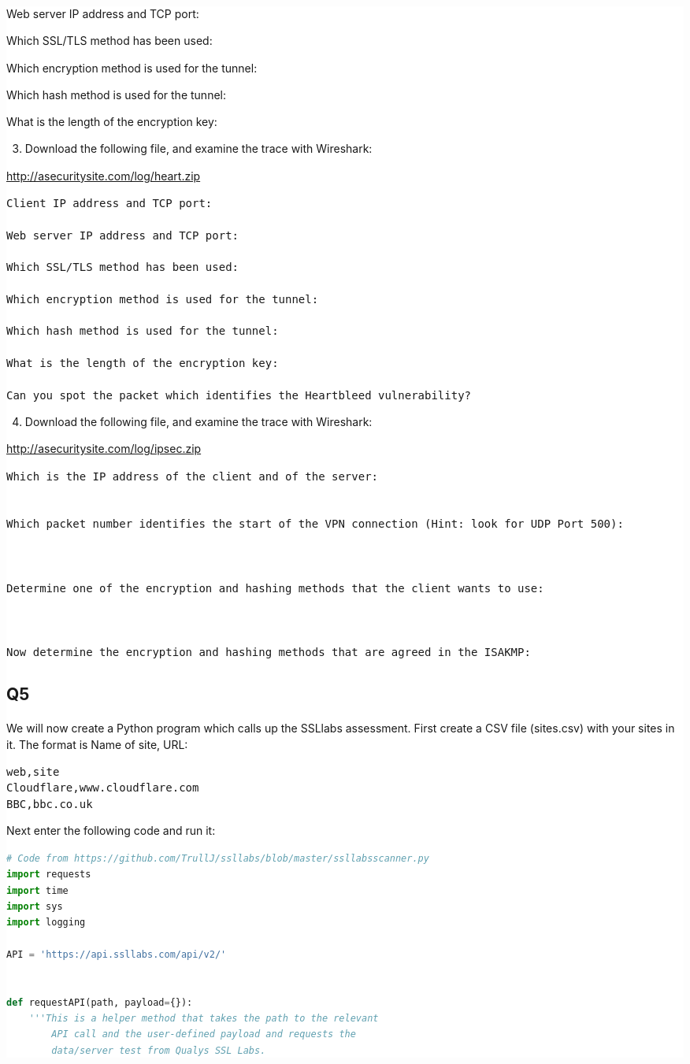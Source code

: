 Web server IP address and TCP port:

Which SSL/TLS method has been used:

Which encryption method is used for the tunnel:

Which hash method is used for the tunnel:

What is the length of the encryption key:
</pre>

3. Download the following file, and examine the trace with Wireshark:

http://asecuritysite.com/log/heart.zip	
<pre>
Client IP address and TCP port:

Web server IP address and TCP port:

Which SSL/TLS method has been used:

Which encryption method is used for the tunnel:

Which hash method is used for the tunnel:

What is the length of the encryption key:

Can you spot the packet which identifies the Heartbleed vulnerability?
</pre>

4. Download the following file, and examine the trace with Wireshark:

http://asecuritysite.com/log/ipsec.zip 
<pre>
Which is the IP address of the client and of the server:


Which packet number identifies the start of the VPN connection (Hint: look for UDP Port 500):



Determine one of the encryption and hashing methods that the client wants to use:



Now determine the encryption and hashing methods that are agreed in the ISAKMP:
</pre>


## Q5	
We will now create a Python program which calls up the SSLlabs assessment. First create a CSV file (sites.csv) with your sites in it. The format is Name of site, URL:

<pre>
web,site
Cloudflare,www.cloudflare.com
BBC,bbc.co.uk
</pre>

Next enter the following code and run it: 

```python
# Code from https://github.com/TrullJ/ssllabs/blob/master/ssllabsscanner.py
import requests
import time
import sys
import logging

API = 'https://api.ssllabs.com/api/v2/'


def requestAPI(path, payload={}):
    '''This is a helper method that takes the path to the relevant
        API call and the user-defined payload and requests the
        data/server test from Qualys SSL Labs.
```